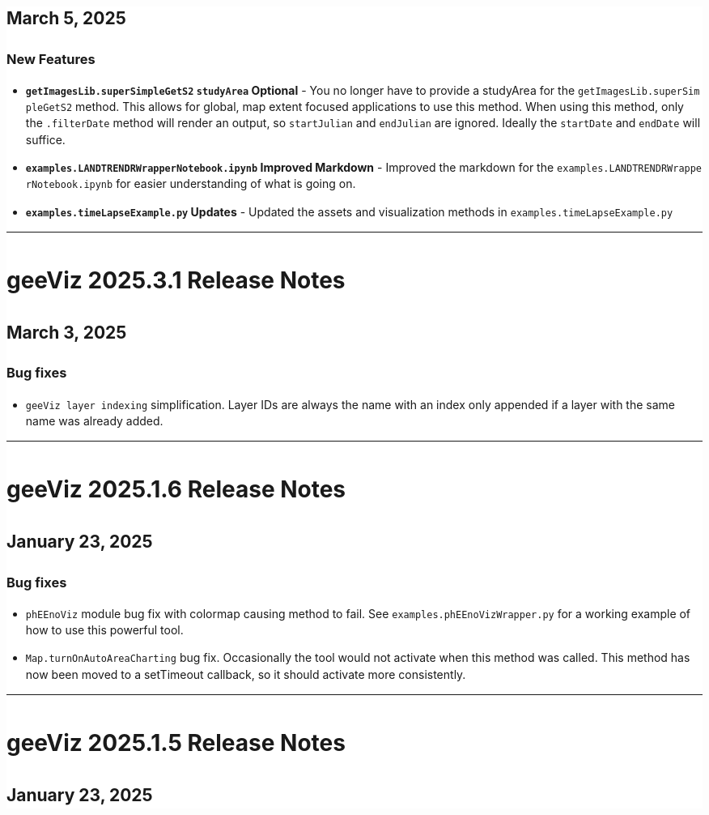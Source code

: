 ## March 5, 2025

### New Features

- **`getImagesLib.superSimpleGetS2` `studyArea` Optional** - You no longer have to provide a studyArea for the `getImagesLib.superSimpleGetS2` method. This allows for global, map extent focused applications to use this method. When using this method, only the `.filterDate` method will render an output, so `startJulian` and `endJulian` are ignored. Ideally the `startDate` and `endDate` will suffice.

- **`examples.LANDTRENDRWrapperNotebook.ipynb` Improved Markdown** - Improved the markdown for the `examples.LANDTRENDRWrapperNotebook.ipynb` for easier understanding of what is going on.

- **`examples.timeLapseExample.py` Updates** - Updated the assets and visualization methods in `examples.timeLapseExample.py`

---

# geeViz 2025.3.1 Release Notes

## March 3, 2025

### Bug fixes

- `geeViz layer indexing` simplification. Layer IDs are always the name with an index only appended if a layer with the same name was already added.

---

# geeViz 2025.1.6 Release Notes

## January 23, 2025

### Bug fixes

- `phEEnoViz` module bug fix with colormap causing method to fail. See `examples.phEEnoVizWrapper.py` for a working example of how to use this powerful tool.

- `Map.turnOnAutoAreaCharting` bug fix. Occasionally the tool would not activate when this method was called. This method has now been moved to a setTimeout callback, so it should activate more consistently.

---

# geeViz 2025.1.5 Release Notes

## January 23, 2025
